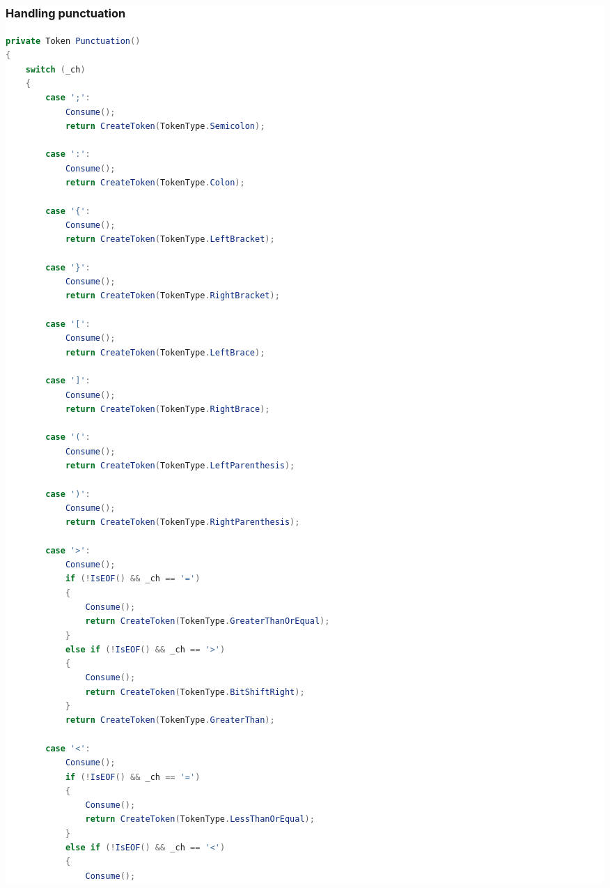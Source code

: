 ### Handling punctuation

```c#
private Token Punctuation()
{
    switch (_ch)
    {
        case ';':
            Consume();
            return CreateToken(TokenType.Semicolon);

        case ':':
            Consume();
            return CreateToken(TokenType.Colon);

        case '{':
            Consume();
            return CreateToken(TokenType.LeftBracket);

        case '}':
            Consume();
            return CreateToken(TokenType.RightBracket);

        case '[':
            Consume();
            return CreateToken(TokenType.LeftBrace);

        case ']':
            Consume();
            return CreateToken(TokenType.RightBrace);

        case '(':
            Consume();
            return CreateToken(TokenType.LeftParenthesis);

        case ')':
            Consume();
            return CreateToken(TokenType.RightParenthesis);

        case '>':
            Consume();
            if (!IsEOF() && _ch == '=')
            {
                Consume();
                return CreateToken(TokenType.GreaterThanOrEqual);
            }
            else if (!IsEOF() && _ch == '>')
            {
                Consume();
                return CreateToken(TokenType.BitShiftRight);
            }
            return CreateToken(TokenType.GreaterThan);

        case '<':
            Consume();
            if (!IsEOF() && _ch == '=')
            {
                Consume();
                return CreateToken(TokenType.LessThanOrEqual);
            }
            else if (!IsEOF() && _ch == '<')
            {
                Consume();
```